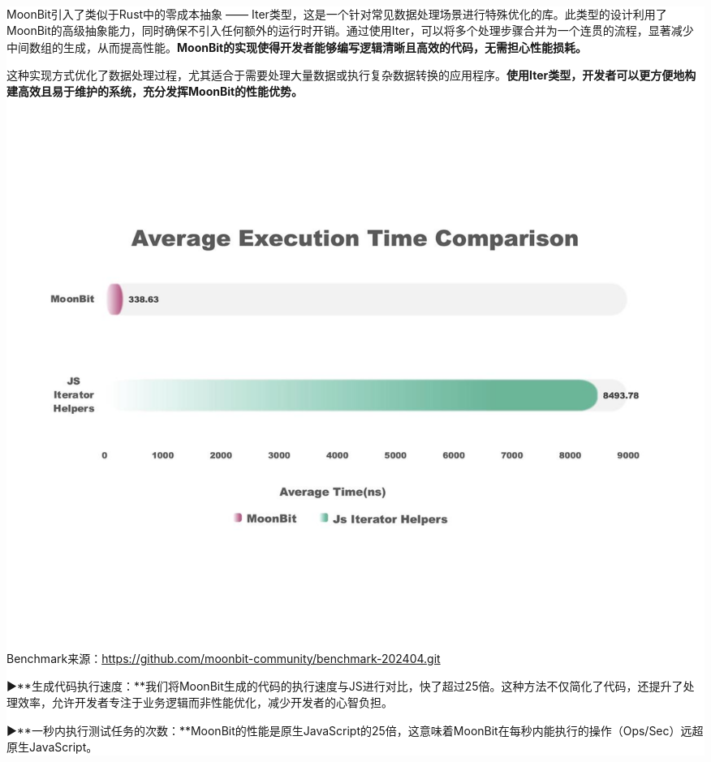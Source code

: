 MoonBit引入了类似于Rust中的零成本抽象 —— Iter类型，这是一个针对常见数据处理场景进行特殊优化的库。此类型的设计利用了MoonBit的高级抽象能力，同时确保不引入任何额外的运行时开销。通过使用Iter，可以将多个处理步骤合并为一个连贯的流程，显著减少中间数组的生成，从而提高性能。**MoonBit的实现使得开发者能够编写逻辑清晰且高效的代码，无需担心性能损耗。**

这种实现方式优化了数据处理过程，尤其适合于需要处理大量数据或执行复杂数据转换的应用程序。**使用Iter类型，开发者可以更方便地构建高效且易于维护的系统，充分发挥MoonBit的性能优势。**

![Untitled 2](./images/Untitled%202.png)

Benchmark来源：https://github.com/moonbit-community/benchmark-202404.git

►**生成代码执行速度：**我们将MoonBit生成的代码的执行速度与JS进行对比，快了超过25倍。这种方法不仅简化了代码，还提升了处理效率，允许开发者专注于业务逻辑而非性能优化，减少开发者的心智负担。

►**一秒内执行测试任务的次数：**MoonBit的性能是原生JavaScript的25倍，这意味着MoonBit在每秒内能执行的操作（Ops/Sec）远超原生JavaScript。
